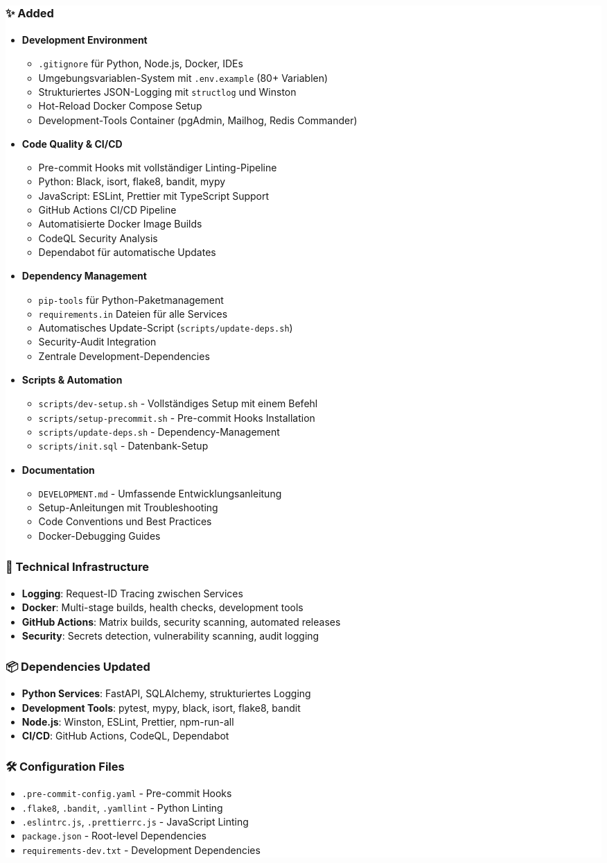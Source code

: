 ### ✨ Added
- **Development Environment**
  - `.gitignore` für Python, Node.js, Docker, IDEs
  - Umgebungsvariablen-System mit `.env.example` (80+ Variablen)
  - Strukturiertes JSON-Logging mit `structlog` und Winston
  - Hot-Reload Docker Compose Setup
  - Development-Tools Container (pgAdmin, Mailhog, Redis Commander)

- **Code Quality & CI/CD**
  - Pre-commit Hooks mit vollständiger Linting-Pipeline
  - Python: Black, isort, flake8, bandit, mypy
  - JavaScript: ESLint, Prettier mit TypeScript Support
  - GitHub Actions CI/CD Pipeline
  - Automatisierte Docker Image Builds
  - CodeQL Security Analysis
  - Dependabot für automatische Updates

- **Dependency Management**
  - `pip-tools` für Python-Paketmanagement
  - `requirements.in` Dateien für alle Services
  - Automatisches Update-Script (`scripts/update-deps.sh`)
  - Security-Audit Integration
  - Zentrale Development-Dependencies

- **Scripts & Automation**
  - `scripts/dev-setup.sh` - Vollständiges Setup mit einem Befehl
  - `scripts/setup-precommit.sh` - Pre-commit Hooks Installation
  - `scripts/update-deps.sh` - Dependency-Management
  - `scripts/init.sql` - Datenbank-Setup

- **Documentation**
  - `DEVELOPMENT.md` - Umfassende Entwicklungsanleitung
  - Setup-Anleitungen mit Troubleshooting
  - Code Conventions und Best Practices
  - Docker-Debugging Guides

### 🔧 Technical Infrastructure
- **Logging**: Request-ID Tracing zwischen Services
- **Docker**: Multi-stage builds, health checks, development tools
- **GitHub Actions**: Matrix builds, security scanning, automated releases
- **Security**: Secrets detection, vulnerability scanning, audit logging

### 📦 Dependencies Updated
- **Python Services**: FastAPI, SQLAlchemy, strukturiertes Logging
- **Development Tools**: pytest, mypy, black, isort, flake8, bandit
- **Node.js**: Winston, ESLint, Prettier, npm-run-all
- **CI/CD**: GitHub Actions, CodeQL, Dependabot

### 🛠️ Configuration Files
- `.pre-commit-config.yaml` - Pre-commit Hooks
- `.flake8`, `.bandit`, `.yamllint` - Python Linting
- `.eslintrc.js`, `.prettierrc.js` - JavaScript Linting
- `package.json` - Root-level Dependencies
- `requirements-dev.txt` - Development Dependencies
